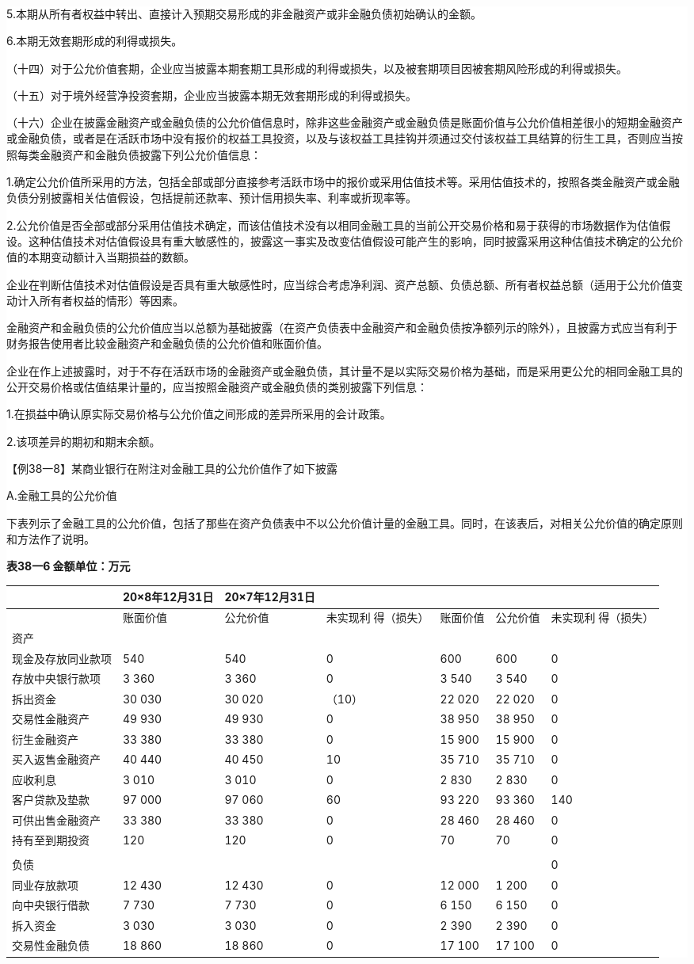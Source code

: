 5.本期从所有者权益中转出、直接计入预期交易形成的非金融资产或非金融负债初始确认的金额。

6.本期无效套期形成的利得或损失。

（十四）对于公允价值套期，企业应当披露本期套期工具形成的利得或损失，以及被套期项目因被套期风险形成的利得或损失。

（十五）对于境外经营净投资套期，企业应当披露本期无效套期形成的利得或损失。

（十六）企业在披露金融资产或金融负债的公允价值信息时，除非这些金融资产或金融负债是账面价值与公允价值相差很小的短期金融资产或金融负债，或者是在活跃市场中没有报价的权益工具投资，以及与该权益工具挂钩并须通过交付该权益工具结算的衍生工具，否则应当按照每类金融资产和金融负债披露下列公允价值信息：

1.确定公允价值所采用的方法，包括全部或部分直接参考活跃市场中的报价或采用估值技术等。采用估值技术的，按照各类金融资产或金融负债分别披露相关估值假设，包括提前还款率、预计信用损失率、利率或折现率等。

2.公允价值是否全部或部分采用估值技术确定，而该估值技术没有以相同金融工具的当前公开交易价格和易于获得的市场数据作为估值假设。这种估值技术对估值假设具有重大敏感性的，披露这一事实及改变估值假设可能产生的影响，同时披露采用这种估值技术确定的公允价值的本期变动额计入当期损益的数额。

企业在判断估值技术对估值假设是否具有重大敏感性时，应当综合考虑净利润、资产总额、负债总额、所有者权益总额（适用于公允价值变动计入所有者权益的情形）等因素。

金融资产和金融负债的公允价值应当以总额为基础披露（在资产负债表中金融资产和金融负债按净额列示的除外），且披露方式应当有利于财务报告使用者比较金融资产和金融负债的公允价值和账面价值。

企业在作上述披露时，对于不存在活跃市场的金融资产或金融负债，其计量不是以实际交易价格为基础，而是采用更公允的相同金融工具的公开交易价格或估值结果计量的，应当按照金融资产或金融负债的类别披露下列信息：

1.在损益中确认原实际交易价格与公允价值之间形成的差异所采用的会计政策。

2.该项差异的期初和期末余额。

【例38一8】某商业银行在附注对金融工具的公允价值作了如下披露

A.金融工具的公允价值

下表列示了金融工具的公允价值，包括了那些在资产负债表中不以公允价值计量的金融工具。同时，在该表后，对相关公允价值的确定原则和方法作了说明。

**表38一6 金额单位：万元**

|                                                                                                                                            | 20×8年12月31日       | 20×7年12月31日   |                     |          |          |                     |
|--------------------------------------------------------------------------------------------------------------------------------------------|----------------------|------------------|---------------------|----------|----------|---------------------|
|                                                                                                                                            | 账面价值             | 公允价值         | 未实现利 得（损失） | 账面价值 | 公允价值 | 未实现利 得（损失） |
| 资产                                                                                                                                       |                      |                  |                     |          |          |                     |
| 现金及存放同业款项                                                                                                                         | 540                  | 540              | 0                   | 600      | 600      | 0                   |
| 存放中央银行款项                                                                                                                           | 3 360                | 3 360            | 0                   | 3 540    | 3 540    | 0                   |
| 拆出资金                                                                                                                                   | 30 030               | 30 020           | （10）              | 22 020   | 22 020   | 0                   |
| 交易性金融资产                                                                                                                             | 49 930               | 49 930           | 0                   | 38 950   | 38 950   | 0                   |
| 衍生金融资产                                                                                                                               |  33 380              | 33 380           |  0                  | 15 900   | 15 900   | 0                   |
| 买入返售金融资产                                                                                                                           |  40 440              |  40 450          | 10                  | 35 710   | 35 710   | 0                   |
| 应收利息                                                                                                                                   | 3 010                | 3 010            | 0                   | 2 830    | 2 830    | 0                   |
| 客户贷款及垫款                                                                                                                             | 97 000               | 97 060           | 60                  | 93 220   | 93 360   | 140                 |
| 可供出售金融资产                                                                                                                           | 33 380               | 33 380           | 0                   | 28 460   | 28 460   | 0                   |
| 持有至到期投资                                                                                                                             | 120                  | 120              | 0                   | 70       | 70       | 0                   |
|                                                                                                                                            |                      |                  |                     |          |          |                     |
| 负债                                                                                                                                       |                      |                  |                     |          |          | 0                   |
| 同业存放款项                                                                                                                               | 12 430               | 12 430           | 0                   | 12 000   | 1 200    | 0                   |
| 向中央银行借款                                                                                                                             | 7 730                | 7 730            | 0                   | 6 150    | 6 150    | 0                   |
| 拆入资金                                                                                                                                   | 3 030                | 3 030            | 0                   | 2 390    | 2 390    | 0                   |
| 交易性金融负债                                                                                                                             | 18 860               | 18 860           | 0                   | 17 100   | 17 100   | 0                   |